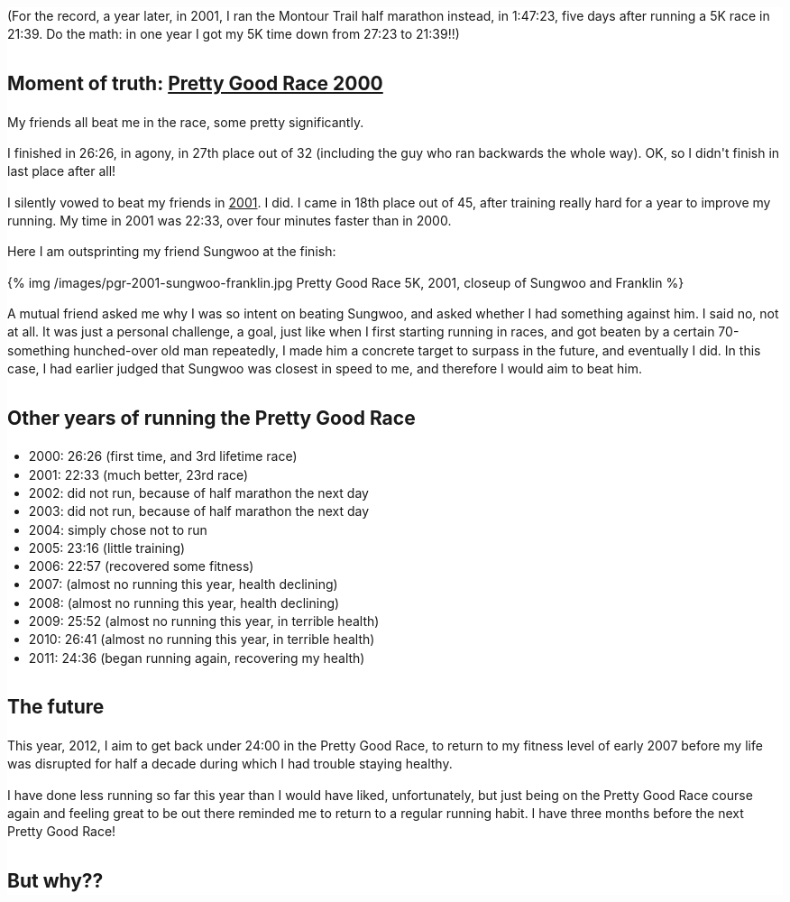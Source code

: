 (For the record, a year later, in 2001, I ran the Montour Trail half marathon instead, in 1:47:23, five days after running a 5K race in 21:39. Do the math: in one year I got my 5K time down from 27:23 to 21:39!!)

## Moment of truth: [Pretty Good Race 2000](http://www.cs.cmu.edu/~kalp/PGR/2000.html)

My friends all beat me in the race, some pretty significantly.

I finished in 26:26, in agony, in 27th place out of 32 (including the guy who ran backwards the whole way). OK, so I didn't finish in last place after all!

I silently vowed to beat my friends in [2001](http://www.cs.cmu.edu/~kalp/PGR/2001.html). I did. I came in 18th place out of 45, after training really hard for a year to improve my running. My time in 2001 was 22:33, over four minutes faster than in 2000.

Here I am outsprinting my friend Sungwoo at the finish:

{% img /images/pgr-2001-sungwoo-franklin.jpg Pretty Good Race 5K, 2001, closeup of Sungwoo and Franklin %}

A mutual friend asked me why I was so intent on beating Sungwoo, and asked whether I had something against him. I said no, not at all. It was just a personal challenge, a goal, just like when I first starting running in races, and got beaten by a certain 70-something hunched-over old man repeatedly, I made him a concrete target to surpass in the future, and eventually I did. In this case, I had earlier judged that Sungwoo was closest in speed to me, and therefore I would aim to beat him.

## Other years of running the Pretty Good Race

- 2000: 26:26 (first time, and 3rd lifetime race)
- 2001: 22:33 (much better, 23rd race)
- 2002: did not run, because of half marathon the next day
- 2003: did not run, because of half marathon the next day
- 2004: simply chose not to run
- 2005: 23:16 (little training)
- 2006: 22:57 (recovered some fitness)
- 2007: (almost no running this year, health declining)
- 2008: (almost no running this year, health declining)
- 2009: 25:52 (almost no running this year, in terrible health)
- 2010: 26:41 (almost no running this year, in terrible health)
- 2011: 24:36 (began running again, recovering my health)

## The future

This year, 2012, I aim to get back under 24:00 in the Pretty Good Race, to return to my fitness level of early 2007 before my life was disrupted for half a decade during which I had trouble staying healthy.

I have done less running so far this year than I would have liked, unfortunately, but just being on the Pretty Good Race course again and feeling great to be out there reminded me to return to a regular running habit. I have three months before the next Pretty Good Race!

## But why??
